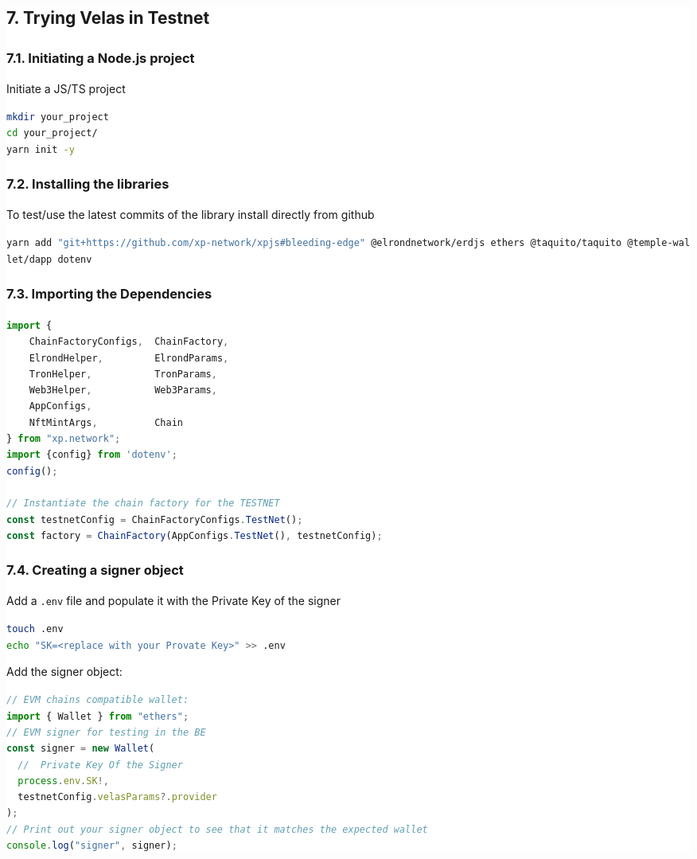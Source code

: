 ## 7. Trying Velas in Testnet

### 7.1. Initiating a Node.js project
Initiate a JS/TS project

```bash
mkdir your_project
cd your_project/
yarn init -y
```

### 7.2. Installing the libraries

To test/use the latest commits of the library install directly from github

```bash
yarn add "git+https://github.com/xp-network/xpjs#bleeding-edge" @elrondnetwork/erdjs ethers @taquito/taquito @temple-wallet/dapp dotenv
```

### 7.3. Importing the Dependencies

```ts
import {
    ChainFactoryConfigs,  ChainFactory,
    ElrondHelper,         ElrondParams,
    TronHelper,           TronParams,
    Web3Helper,           Web3Params,
    AppConfigs,
    NftMintArgs,          Chain
} from "xp.network";
import {config} from 'dotenv';
config();
  
// Instantiate the chain factory for the TESTNET
const testnetConfig = ChainFactoryConfigs.TestNet();
const factory = ChainFactory(AppConfigs.TestNet(), testnetConfig);
```

### 7.4. Creating a signer object

Add a `.env` file and populate it with the Private Key of the signer

```bash
touch .env
echo "SK=<replace with your Provate Key>" >> .env
```
Add the signer object:
```ts
// EVM chains compatible wallet:
import { Wallet } from "ethers";
// EVM signer for testing in the BE
const signer = new Wallet(
  //  Private Key Of the Signer
  process.env.SK!,
  testnetConfig.velasParams?.provider
);
// Print out your signer object to see that it matches the expected wallet
console.log("signer", signer);
```
